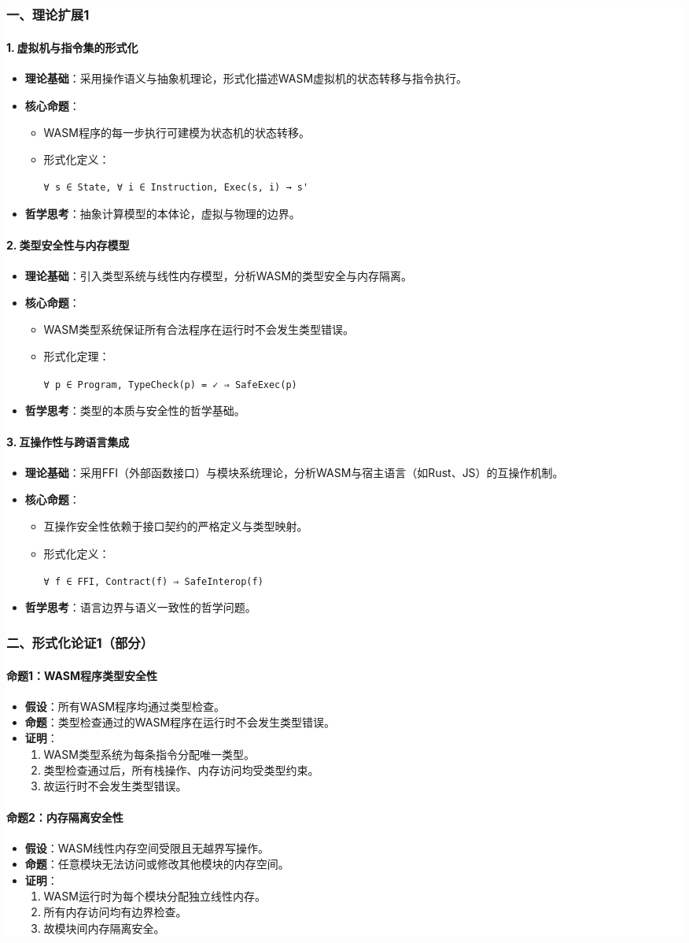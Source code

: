 ### 一、理论扩展1

#### 1. 虚拟机与指令集的形式化

- **理论基础**：采用操作语义与抽象机理论，形式化描述WASM虚拟机的状态转移与指令执行。
- **核心命题**：
  - WASM程序的每一步执行可建模为状态机的状态转移。
  - 形式化定义：

    ```text
    ∀ s ∈ State, ∀ i ∈ Instruction, Exec(s, i) → s'
    ```

- **哲学思考**：抽象计算模型的本体论，虚拟与物理的边界。

#### 2. 类型安全性与内存模型

- **理论基础**：引入类型系统与线性内存模型，分析WASM的类型安全与内存隔离。
- **核心命题**：
  - WASM类型系统保证所有合法程序在运行时不会发生类型错误。
  - 形式化定理：

    ```text
    ∀ p ∈ Program, TypeCheck(p) = ✓ ⇒ SafeExec(p)
    ```

- **哲学思考**：类型的本质与安全性的哲学基础。

#### 3. 互操作性与跨语言集成

- **理论基础**：采用FFI（外部函数接口）与模块系统理论，分析WASM与宿主语言（如Rust、JS）的互操作机制。
- **核心命题**：
  - 互操作安全性依赖于接口契约的严格定义与类型映射。
  - 形式化定义：

    ```text
    ∀ f ∈ FFI, Contract(f) ⇒ SafeInterop(f)
    ```

- **哲学思考**：语言边界与语义一致性的哲学问题。

### 二、形式化论证1（部分）

#### 命题1：WASM程序类型安全性

- **假设**：所有WASM程序均通过类型检查。
- **命题**：类型检查通过的WASM程序在运行时不会发生类型错误。
- **证明**：
  1. WASM类型系统为每条指令分配唯一类型。
  2. 类型检查通过后，所有栈操作、内存访问均受类型约束。
  3. 故运行时不会发生类型错误。

#### 命题2：内存隔离安全性

- **假设**：WASM线性内存空间受限且无越界写操作。
- **命题**：任意模块无法访问或修改其他模块的内存空间。
- **证明**：
  1. WASM运行时为每个模块分配独立线性内存。
  2. 所有内存访问均有边界检查。
  3. 故模块间内存隔离安全。
